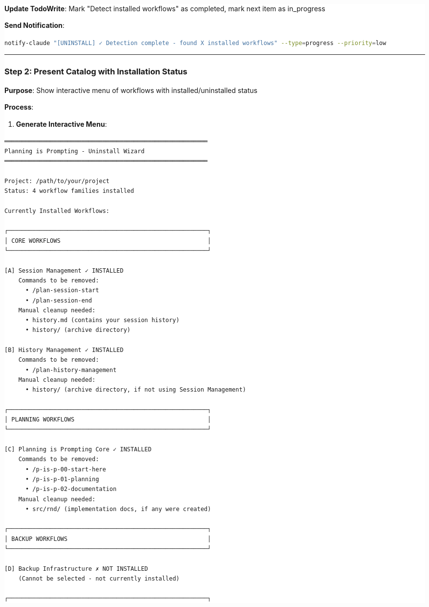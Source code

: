 **Update TodoWrite**: Mark "Detect installed workflows" as completed, mark next item as in_progress

**Send Notification**:
```bash
notify-claude "[UNINSTALL] ✓ Detection complete - found X installed workflows" --type=progress --priority=low
```

---

### Step 2: Present Catalog with Installation Status

**Purpose**: Show interactive menu of workflows with installed/uninstalled status

**Process**:

1. **Generate Interactive Menu**:

```
══════════════════════════════════════════════════════════
Planning is Prompting - Uninstall Wizard
══════════════════════════════════════════════════════════

Project: /path/to/your/project
Status: 4 workflow families installed

Currently Installed Workflows:

┌─────────────────────────────────────────────────────────┐
│ CORE WORKFLOWS                                          │
└─────────────────────────────────────────────────────────┘

[A] Session Management ✓ INSTALLED
    Commands to be removed:
      • /plan-session-start
      • /plan-session-end
    Manual cleanup needed:
      • history.md (contains your session history)
      • history/ (archive directory)

[B] History Management ✓ INSTALLED
    Commands to be removed:
      • /plan-history-management
    Manual cleanup needed:
      • history/ (archive directory, if not using Session Management)

┌─────────────────────────────────────────────────────────┐
│ PLANNING WORKFLOWS                                      │
└─────────────────────────────────────────────────────────┘

[C] Planning is Prompting Core ✓ INSTALLED
    Commands to be removed:
      • /p-is-p-00-start-here
      • /p-is-p-01-planning
      • /p-is-p-02-documentation
    Manual cleanup needed:
      • src/rnd/ (implementation docs, if any were created)

┌─────────────────────────────────────────────────────────┐
│ BACKUP WORKFLOWS                                        │
└─────────────────────────────────────────────────────────┘

[D] Backup Infrastructure ✗ NOT INSTALLED
    (Cannot be selected - not currently installed)

┌─────────────────────────────────────────────────────────┐
```